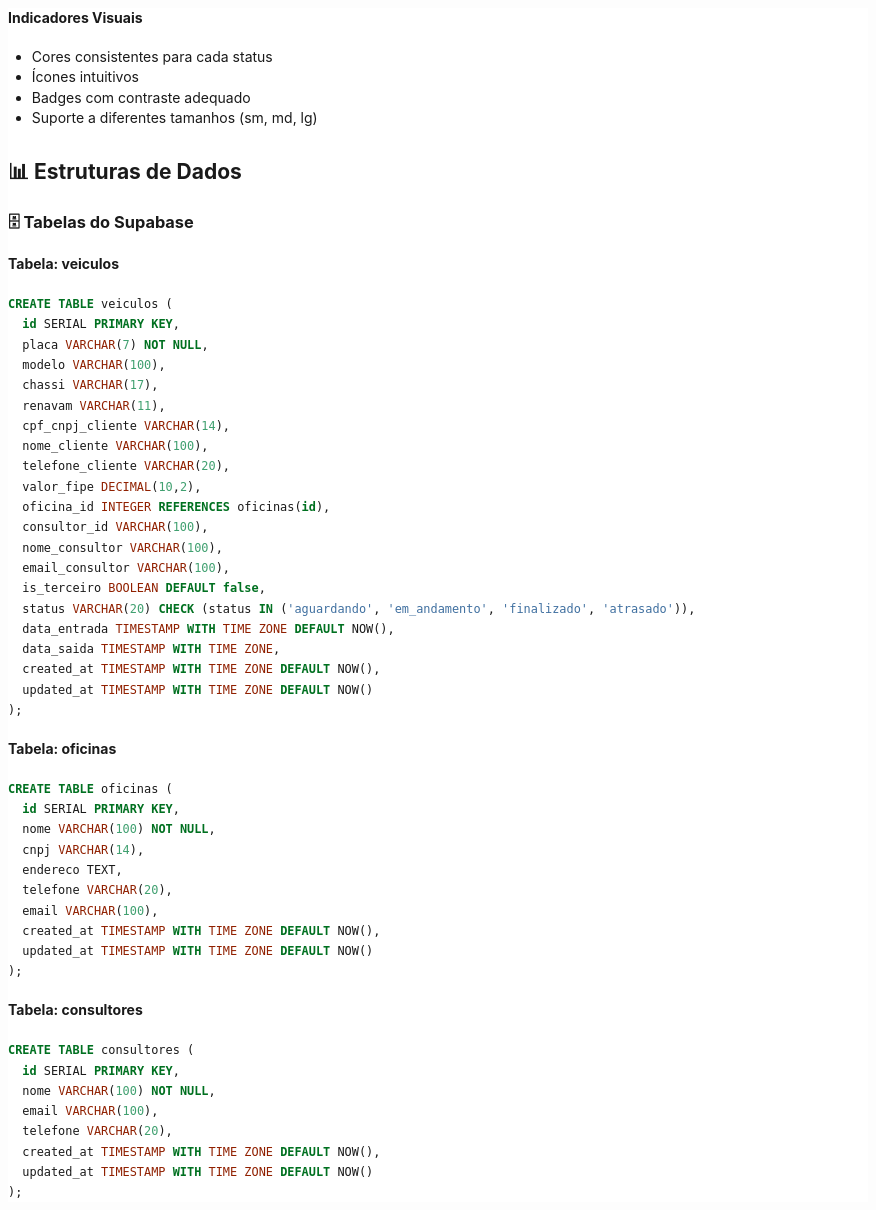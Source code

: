 #### Indicadores Visuais
- Cores consistentes para cada status
- Ícones intuitivos
- Badges com contraste adequado
- Suporte a diferentes tamanhos (sm, md, lg)

## 📊 Estruturas de Dados

### 🗄️ Tabelas do Supabase

#### Tabela: veiculos
```sql
CREATE TABLE veiculos (
  id SERIAL PRIMARY KEY,
  placa VARCHAR(7) NOT NULL,
  modelo VARCHAR(100),
  chassi VARCHAR(17),
  renavam VARCHAR(11),
  cpf_cnpj_cliente VARCHAR(14),
  nome_cliente VARCHAR(100),
  telefone_cliente VARCHAR(20),
  valor_fipe DECIMAL(10,2),
  oficina_id INTEGER REFERENCES oficinas(id),
  consultor_id VARCHAR(100),
  nome_consultor VARCHAR(100),
  email_consultor VARCHAR(100),
  is_terceiro BOOLEAN DEFAULT false,
  status VARCHAR(20) CHECK (status IN ('aguardando', 'em_andamento', 'finalizado', 'atrasado')),
  data_entrada TIMESTAMP WITH TIME ZONE DEFAULT NOW(),
  data_saida TIMESTAMP WITH TIME ZONE,
  created_at TIMESTAMP WITH TIME ZONE DEFAULT NOW(),
  updated_at TIMESTAMP WITH TIME ZONE DEFAULT NOW()
);
```

#### Tabela: oficinas
```sql
CREATE TABLE oficinas (
  id SERIAL PRIMARY KEY,
  nome VARCHAR(100) NOT NULL,
  cnpj VARCHAR(14),
  endereco TEXT,
  telefone VARCHAR(20),
  email VARCHAR(100),
  created_at TIMESTAMP WITH TIME ZONE DEFAULT NOW(),
  updated_at TIMESTAMP WITH TIME ZONE DEFAULT NOW()
);
```

#### Tabela: consultores
```sql
CREATE TABLE consultores (
  id SERIAL PRIMARY KEY,
  nome VARCHAR(100) NOT NULL,
  email VARCHAR(100),
  telefone VARCHAR(20),
  created_at TIMESTAMP WITH TIME ZONE DEFAULT NOW(),
  updated_at TIMESTAMP WITH TIME ZONE DEFAULT NOW()
);
```
